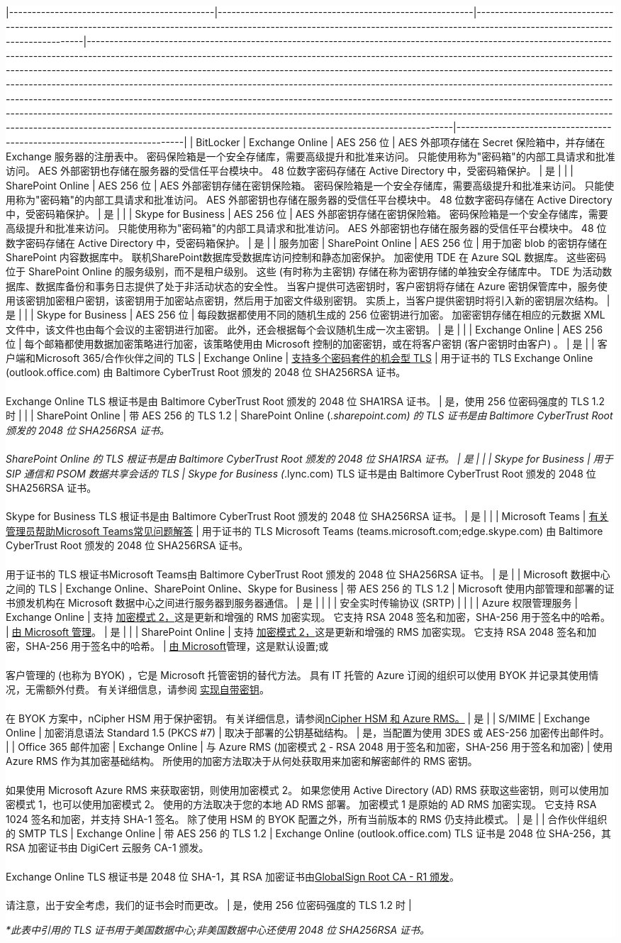 |---------------------------------------------|--------------------------------------------------------|------------------------------------------------------------------------------------------------------------------------------------------------------------------------------------|--------------------------------------------------------------------------------------------------------------------------------------------------------------------------------------------------------------------------------------------------------------------------------------------------------------------------------------------------------------------------------------------------------------------------------------------------------------------------------------------------------------------------------------------------------------------------------------------------------------------------------------------------------------------------------------------------------------------------------------------------------------------------------------------------------------------------------------------------------------------------------------------------------------|-------------------------------------------------------------------------|
| BitLocker | Exchange Online | AES 256 位 | AES 外部项存储在 Secret 保险箱中，并存储在 Exchange 服务器的注册表中。 密码保险箱是一个安全存储库，需要高级提升和批准来访问。 只能使用称为"密码箱"的内部工具请求和批准访问。 AES 外部密钥也存储在服务器的受信任平台模块中。 48 位数字密码存储在 Active Directory 中，受密码箱保护。 | 是 |
|  | SharePoint Online | AES 256 位 | AES 外部密钥存储在密钥保险箱。 密码保险箱是一个安全存储库，需要高级提升和批准来访问。 只能使用称为"密码箱"的内部工具请求和批准访问。 AES 外部密钥也存储在服务器的受信任平台模块中。 48 位数字密码存储在 Active Directory 中，受密码箱保护。 | 是 |
|  | Skype for Business | AES 256 位 | AES 外部密钥存储在密钥保险箱。 密码保险箱是一个安全存储库，需要高级提升和批准来访问。 只能使用称为"密码箱"的内部工具请求和批准访问。 AES 外部密钥也存储在服务器的受信任平台模块中。 48 位数字密码存储在 Active Directory 中，受密码箱保护。 | 是 |
| 服务加密 | SharePoint Online | AES 256 位 | 用于加密 blob 的密钥存储在 SharePoint 内容数据库中。 联机SharePoint数据库受数据库访问控制和静态加密保护。 加密使用 TDE 在 Azure SQL 数据库。 这些密码位于 SharePoint Online 的服务级别，而不是租户级别。 这些 (有时称为主密钥) 存储在称为密钥存储的单独安全存储库中。 TDE 为活动数据库、数据库备份和事务日志提供了处于非活动状态的安全性。 当客户提供可选密钥时，客户密钥将存储在 Azure 密钥保管库中，服务使用该密钥加密租户密钥，该密钥用于加密站点密钥，然后用于加密文件级别密钥。 实质上，当客户提供密钥时将引入新的密钥层次结构。 | 是 |
|  | Skype for Business | AES 256 位 | 每段数据都使用不同的随机生成的 256 位密钥进行加密。 加密密钥存储在相应的元数据 XML 文件中，该文件也由每个会议的主密钥进行加密。 此外，还会根据每个会议随机生成一次主密钥。 | 是 |
|  | Exchange Online | AES 256 位 | 每个邮箱都使用数据加密策略进行加密，该策略使用由 Microsoft 控制的加密密钥，或在将客户密钥 (客户密钥时由客户) 。 | 是 |
| 客户端和Microsoft 365/合作伙伴之间的 TLS | Exchange Online | [支持多个密码套件的机会型 TLS](./exchange-online-uses-tls-to-secure-email-connections.md) | 用于证书的 TLS Exchange Online (outlook.office.com) 由 Baltimore CyberTrust Root 颁发的 2048 位 SHA256RSA 证书。 <br> <br> Exchange Online TLS 根证书是由 Baltimore CyberTrust Root 颁发的 2048 位 SHA1RSA 证书。 | 是，使用 256 位密码强度的 TLS 1.2 时 |
|  | SharePoint Online | 带 AES 256 的 TLS 1.2 | SharePoint Online (*.sharepoint.com) 的 TLS 证书是由 Baltimore CyberTrust Root 颁发的 2048 位 SHA256RSA 证书。 <br> <br> SharePoint Online 的 TLS 根证书是由 Baltimore CyberTrust Root 颁发的 2048 位 SHA1RSA 证书。 | 是 |
|  | Skype for Business | 用于 SIP 通信和 PSOM 数据共享会话的 TLS | Skype for Business (*.lync.com) TLS 证书是由 Baltimore CyberTrust Root 颁发的 2048 位 SHA256RSA 证书。 <br> <br> Skype for Business TLS 根证书是由 Baltimore CyberTrust Root 颁发的 2048 位 SHA256RSA 证书。 | 是 |
|  | Microsoft Teams | [有关管理员帮助Microsoft Teams常见问题解答](/MicrosoftTeams/teams-overview) | 用于证书的 TLS Microsoft Teams (teams.microsoft.com;edge.skype.com) 由 Baltimore CyberTrust Root 颁发的 2048 位 SHA256RSA 证书。 <br> <br> 用于证书的 TLS 根证书Microsoft Teams由 Baltimore CyberTrust Root 颁发的 2048 位 SHA256RSA 证书。 | 是 |
| Microsoft 数据中心之间的 TLS | Exchange Online、SharePoint Online、Skype for Business | 带 AES 256 的 TLS 1.2 | Microsoft 使用内部管理和部署的证书颁发机构在 Microsoft 数据中心之间进行服务器到服务器通信。 | 是 |
|  |  | 安全实时传输协议 (SRTP)  |  |  |
| Azure 权限管理服务 | Exchange Online | 支持 [加密模式 2，](/previous-versions/windows/it-pro/windows-server-2008-R2-and-2008/hh867439(v=ws.10))这是更新和增强的 RMS 加密实现。 它支持 RSA 2048 签名和加密，SHA-256 用于签名中的哈希。 | [由 Microsoft 管理](/azure/information-protection/plan-implement-tenant-key)。 | 是 |
|  | SharePoint Online | 支持 [加密模式 2，](/previous-versions/windows/it-pro/windows-server-2008-R2-and-2008/hh867439(v=ws.10))这是更新和增强的 RMS 加密实现。 它支持 RSA 2048 签名和加密，SHA-256 用于签名中的哈希。 | [由 Microsoft](/azure/information-protection/plan-implement-tenant-key)管理，这是默认设置;或 <br> <br> 客户管理的 (也称为 BYOK) ，它是 Microsoft 托管密钥的替代方法。 具有 IT 托管的 Azure 订阅的组织可以使用 BYOK 并记录其使用情况，无需额外付费。 有关详细信息，请参阅 [实现自带密钥](/azure/information-protection/plan-implement-tenant-key)。 <br> <br> 在 BYOK 方案中，nCipher HSM 用于保护密钥。 有关详细信息，请参阅[nCipher HSM 和 Azure RMS。](https://www.thales-esecurity.com/msrms/cloud) | 是 |
| S/MIME | Exchange Online | 加密消息语法 Standard 1.5 (PKCS #7)  | 取决于部署的公钥基础结构。 | 是，当配置为使用 3DES 或 AES-256 加密传出邮件时。 |
| Office 365 邮件加密 | Exchange Online | 与 Azure RMS (加密模式 [2](./technical-reference-details-about-encryption.md) - RSA 2048 用于签名和加密，SHA-256 用于签名和加密)  | 使用 Azure RMS 作为其加密基础结构。 所使用的加密方法取决于从何处获取用来加密和解密邮件的 RMS 密钥。 <br> <br> 如果使用 Microsoft Azure RMS 来获取密钥，则使用加密模式 2。 如果您使用 Active Directory (AD) RMS 获取这些密钥，则可以使用加密模式 1，也可以使用加密模式 2。 使用的方法取决于您的本地 AD RMS 部署。 加密模式 1 是原始的 AD RMS 加密实现。 它支持 RSA 1024 签名和加密，并支持 SHA-1 签名。 除了使用 HSM 的 BYOK 配置之外，所有当前版本的 RMS 仍支持此模式。 | 是 |
| 合作伙伴组织的 SMTP TLS | Exchange Online | 带 AES 256 的 TLS 1.2 | Exchange Online (outlook.office.com) TLS 证书是 2048 位 SHA-256，其 RSA 加密证书由 DigiCert 云服务 CA-1 颁发。 <br> <br> Exchange Online TLS 根证书是 2048 位 SHA-1，其 RSA 加密证书由[GlobalSign Root CA - R1 颁发](./exchange-online-uses-tls-to-secure-email-connections.md#tls-certificate-information-for-exchange-online)。 <br> <br> 请注意，出于安全考虑，我们的证书会时而更改。 | 是，使用 256 位密码强度的 TLS 1.2 时 |

*\*此表中引用的 TLS 证书用于美国数据中心;非美国数据中心还使用 2048 位 SHA256RSA 证书。*